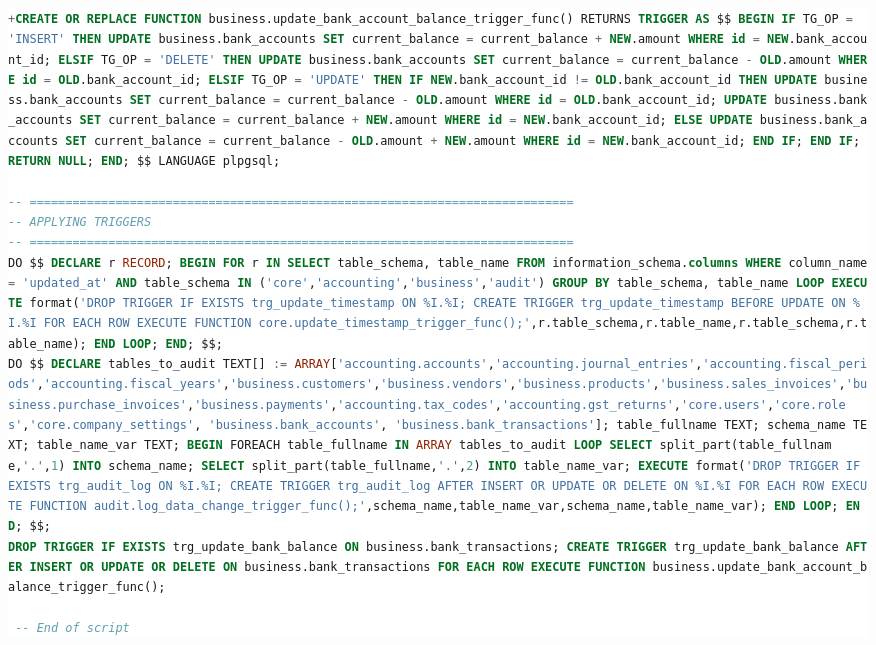 ```sql
+CREATE OR REPLACE FUNCTION business.update_bank_account_balance_trigger_func() RETURNS TRIGGER AS $$ BEGIN IF TG_OP = 'INSERT' THEN UPDATE business.bank_accounts SET current_balance = current_balance + NEW.amount WHERE id = NEW.bank_account_id; ELSIF TG_OP = 'DELETE' THEN UPDATE business.bank_accounts SET current_balance = current_balance - OLD.amount WHERE id = OLD.bank_account_id; ELSIF TG_OP = 'UPDATE' THEN IF NEW.bank_account_id != OLD.bank_account_id THEN UPDATE business.bank_accounts SET current_balance = current_balance - OLD.amount WHERE id = OLD.bank_account_id; UPDATE business.bank_accounts SET current_balance = current_balance + NEW.amount WHERE id = NEW.bank_account_id; ELSE UPDATE business.bank_accounts SET current_balance = current_balance - OLD.amount + NEW.amount WHERE id = NEW.bank_account_id; END IF; END IF; RETURN NULL; END; $$ LANGUAGE plpgsql;

-- ============================================================================
-- APPLYING TRIGGERS
-- ============================================================================
DO $$ DECLARE r RECORD; BEGIN FOR r IN SELECT table_schema, table_name FROM information_schema.columns WHERE column_name = 'updated_at' AND table_schema IN ('core','accounting','business','audit') GROUP BY table_schema, table_name LOOP EXECUTE format('DROP TRIGGER IF EXISTS trg_update_timestamp ON %I.%I; CREATE TRIGGER trg_update_timestamp BEFORE UPDATE ON %I.%I FOR EACH ROW EXECUTE FUNCTION core.update_timestamp_trigger_func();',r.table_schema,r.table_name,r.table_schema,r.table_name); END LOOP; END; $$;
DO $$ DECLARE tables_to_audit TEXT[] := ARRAY['accounting.accounts','accounting.journal_entries','accounting.fiscal_periods','accounting.fiscal_years','business.customers','business.vendors','business.products','business.sales_invoices','business.purchase_invoices','business.payments','accounting.tax_codes','accounting.gst_returns','core.users','core.roles','core.company_settings', 'business.bank_accounts', 'business.bank_transactions']; table_fullname TEXT; schema_name TEXT; table_name_var TEXT; BEGIN FOREACH table_fullname IN ARRAY tables_to_audit LOOP SELECT split_part(table_fullname,'.',1) INTO schema_name; SELECT split_part(table_fullname,'.',2) INTO table_name_var; EXECUTE format('DROP TRIGGER IF EXISTS trg_audit_log ON %I.%I; CREATE TRIGGER trg_audit_log AFTER INSERT OR UPDATE OR DELETE ON %I.%I FOR EACH ROW EXECUTE FUNCTION audit.log_data_change_trigger_func();',schema_name,table_name_var,schema_name,table_name_var); END LOOP; END; $$;
DROP TRIGGER IF EXISTS trg_update_bank_balance ON business.bank_transactions; CREATE TRIGGER trg_update_bank_balance AFTER INSERT OR UPDATE OR DELETE ON business.bank_transactions FOR EACH ROW EXECUTE FUNCTION business.update_bank_account_balance_trigger_func();
 
 -- End of script
```
